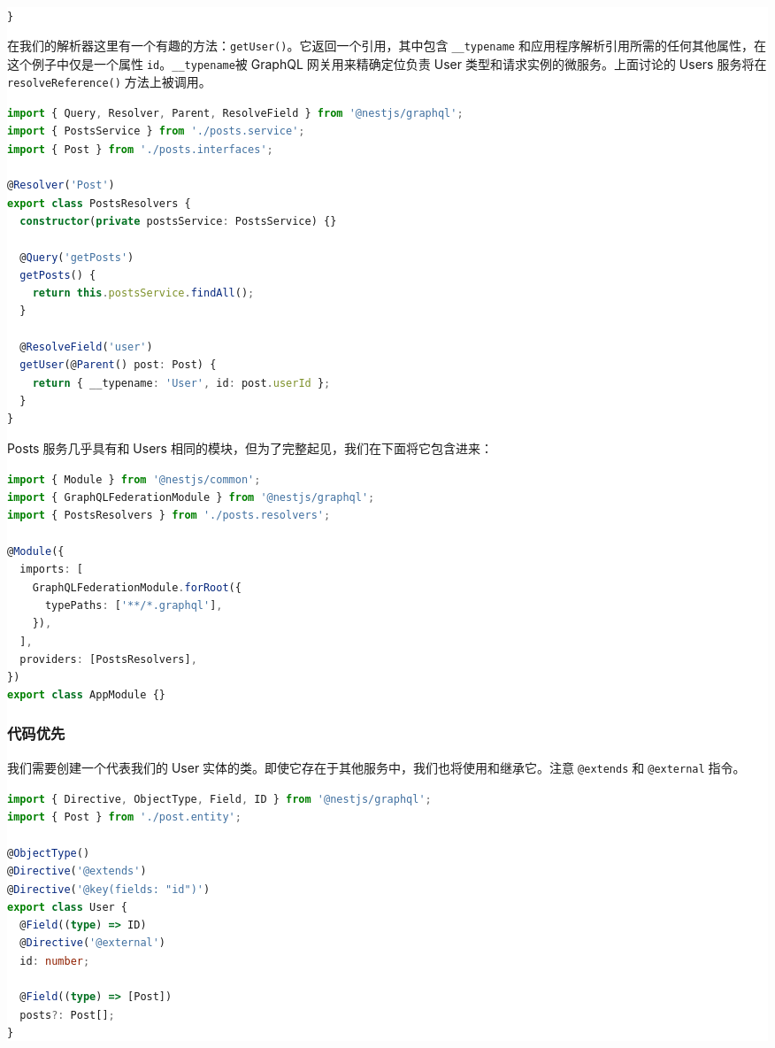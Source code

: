 ```graphql
}
```

在我们的解析器这里有一个有趣的方法：`getUser()`。它返回一个引用，其中包含 `__typename` 和应用程序解析引用所需的任何其他属性，在这个例子中仅是一个属性 `id`。`__typename`被 GraphQL 网关用来精确定位负责 User 类型和请求实例的微服务。上面讨论的 Users 服务将在 `resolveReference()` 方法上被调用。

```typescript
import { Query, Resolver, Parent, ResolveField } from '@nestjs/graphql';
import { PostsService } from './posts.service';
import { Post } from './posts.interfaces';

@Resolver('Post')
export class PostsResolvers {
  constructor(private postsService: PostsService) {}

  @Query('getPosts')
  getPosts() {
    return this.postsService.findAll();
  }

  @ResolveField('user')
  getUser(@Parent() post: Post) {
    return { __typename: 'User', id: post.userId };
  }
}
```

Posts 服务几乎具有和 Users 相同的模块，但为了完整起见，我们在下面将它包含进来：

```typescript
import { Module } from '@nestjs/common';
import { GraphQLFederationModule } from '@nestjs/graphql';
import { PostsResolvers } from './posts.resolvers';

@Module({
  imports: [
    GraphQLFederationModule.forRoot({
      typePaths: ['**/*.graphql'],
    }),
  ],
  providers: [PostsResolvers],
})
export class AppModule {}
```

### 代码优先

我们需要创建一个代表我们的 User 实体的类。即使它存在于其他服务中，我们也将使用和继承它。注意 `@extends` 和 `@external` 指令。

```typescript
import { Directive, ObjectType, Field, ID } from '@nestjs/graphql';
import { Post } from './post.entity';

@ObjectType()
@Directive('@extends')
@Directive('@key(fields: "id")')
export class User {
  @Field((type) => ID)
  @Directive('@external')
  id: number;

  @Field((type) => [Post])
  posts?: Post[];
}
```
